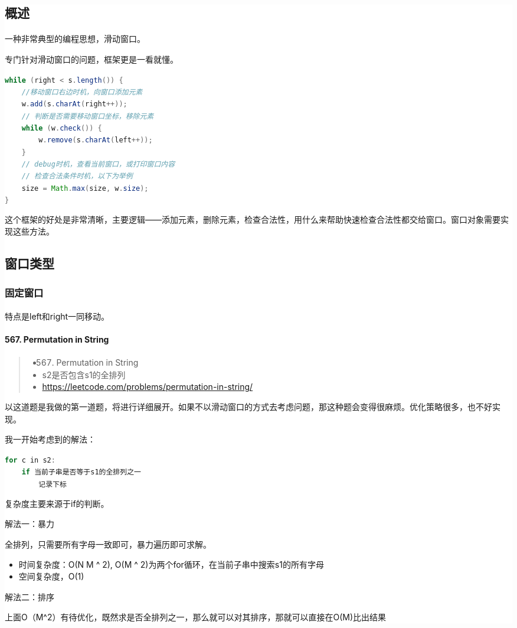 ## 概述

一种非常典型的编程思想，滑动窗口。

专门针对滑动窗口的问题，框架更是一看就懂。

````java
while (right < s.length()) {
    //移动窗口右边时机，向窗口添加元素
    w.add(s.charAt(right++));
    // 判断是否需要移动窗口坐标，移除元素
    while (w.check()) {
        w.remove(s.charAt(left++));
    }
    // debug时机，查看当前窗口，或打印窗口内容
    // 检查合法条件时机，以下为举例
    size = Math.max(size, w.size);
}
````

这个框架的好处是非常清晰，主要逻辑——添加元素，删除元素，检查合法性，用什么来帮助快速检查合法性都交给窗口。窗口对象需要实现这些方法。

## 窗口类型

### 固定窗口

特点是left和right一同移动。

#### 567. Permutation in String

> * 567. Permutation in String
> * s2是否包含s1的全排列
> * https://leetcode.com/problems/permutation-in-string/

以这道题是我做的第一道题，将进行详细展开。如果不以滑动窗口的方式去考虑问题，那这种题会变得很麻烦。优化策略很多，也不好实现。

我一开始考虑到的解法：

````java
for c in s2:
	if 当前子串是否等于s1的全排列之一
        记录下标
````

复杂度主要来源于if的判断。

解法一：暴力

全排列，只需要所有字母一致即可，暴力遍历即可求解。

- 时间复杂度：O(N M ^ 2), O(M ^ 2)为两个for循环，在当前子串中搜索s1的所有字母
- 空间复杂度，O(1)

解法二：排序

上面O（M^2）有待优化，既然求是否全排列之一，那么就可以对其排序，那就可以直接在O(M)比出结果
